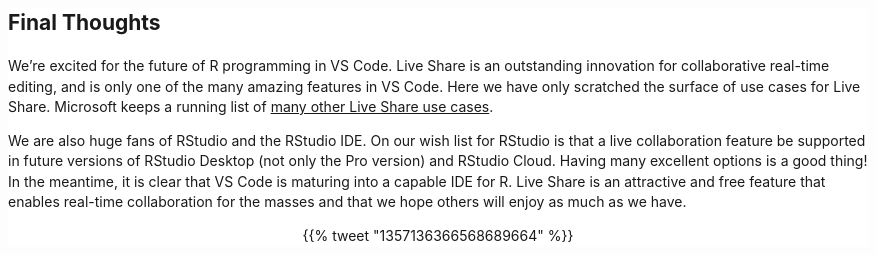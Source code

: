 ## Final Thoughts

We’re excited for the future of R programming in VS Code. Live Share is an outstanding innovation for collaborative real-time editing, and is only one of the many amazing features in VS Code. Here we have only scratched the surface of use cases for Live Share. Microsoft keeps a running list of [many other Live Share use cases](https://docs.microsoft.com/en-us/visualstudio/liveshare/reference/use-cases).

We are also huge fans of RStudio and the RStudio IDE. On our wish list for RStudio is that a live collaboration feature be supported in future versions of RStudio Desktop (not only the Pro version) and RStudio Cloud. Having many excellent options is a good thing! In the meantime, it is clear that VS Code is maturing into a capable IDE for R. Live Share is an attractive and free feature that enables real-time collaboration for the masses and that we hope others will enjoy as much as we have.

<center>
{{% tweet "1357136366568689664" %}}
</center>
